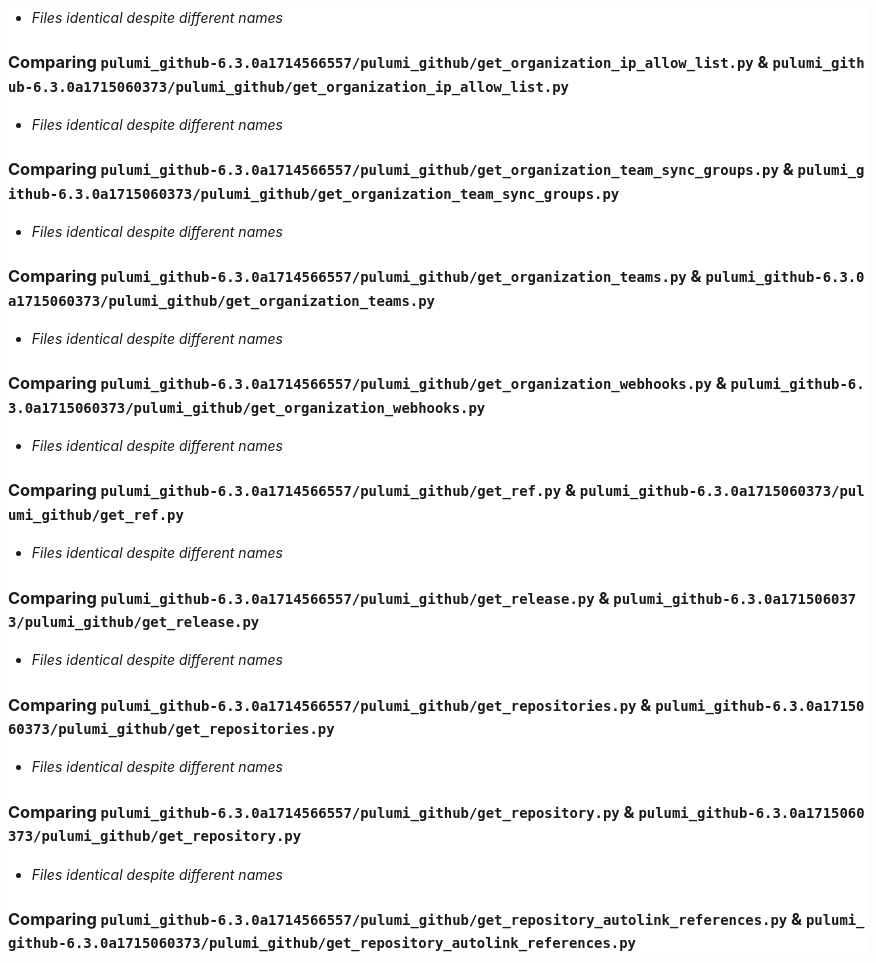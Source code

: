  * *Files identical despite different names*

### Comparing `pulumi_github-6.3.0a1714566557/pulumi_github/get_organization_ip_allow_list.py` & `pulumi_github-6.3.0a1715060373/pulumi_github/get_organization_ip_allow_list.py`

 * *Files identical despite different names*

### Comparing `pulumi_github-6.3.0a1714566557/pulumi_github/get_organization_team_sync_groups.py` & `pulumi_github-6.3.0a1715060373/pulumi_github/get_organization_team_sync_groups.py`

 * *Files identical despite different names*

### Comparing `pulumi_github-6.3.0a1714566557/pulumi_github/get_organization_teams.py` & `pulumi_github-6.3.0a1715060373/pulumi_github/get_organization_teams.py`

 * *Files identical despite different names*

### Comparing `pulumi_github-6.3.0a1714566557/pulumi_github/get_organization_webhooks.py` & `pulumi_github-6.3.0a1715060373/pulumi_github/get_organization_webhooks.py`

 * *Files identical despite different names*

### Comparing `pulumi_github-6.3.0a1714566557/pulumi_github/get_ref.py` & `pulumi_github-6.3.0a1715060373/pulumi_github/get_ref.py`

 * *Files identical despite different names*

### Comparing `pulumi_github-6.3.0a1714566557/pulumi_github/get_release.py` & `pulumi_github-6.3.0a1715060373/pulumi_github/get_release.py`

 * *Files identical despite different names*

### Comparing `pulumi_github-6.3.0a1714566557/pulumi_github/get_repositories.py` & `pulumi_github-6.3.0a1715060373/pulumi_github/get_repositories.py`

 * *Files identical despite different names*

### Comparing `pulumi_github-6.3.0a1714566557/pulumi_github/get_repository.py` & `pulumi_github-6.3.0a1715060373/pulumi_github/get_repository.py`

 * *Files identical despite different names*

### Comparing `pulumi_github-6.3.0a1714566557/pulumi_github/get_repository_autolink_references.py` & `pulumi_github-6.3.0a1715060373/pulumi_github/get_repository_autolink_references.py`
